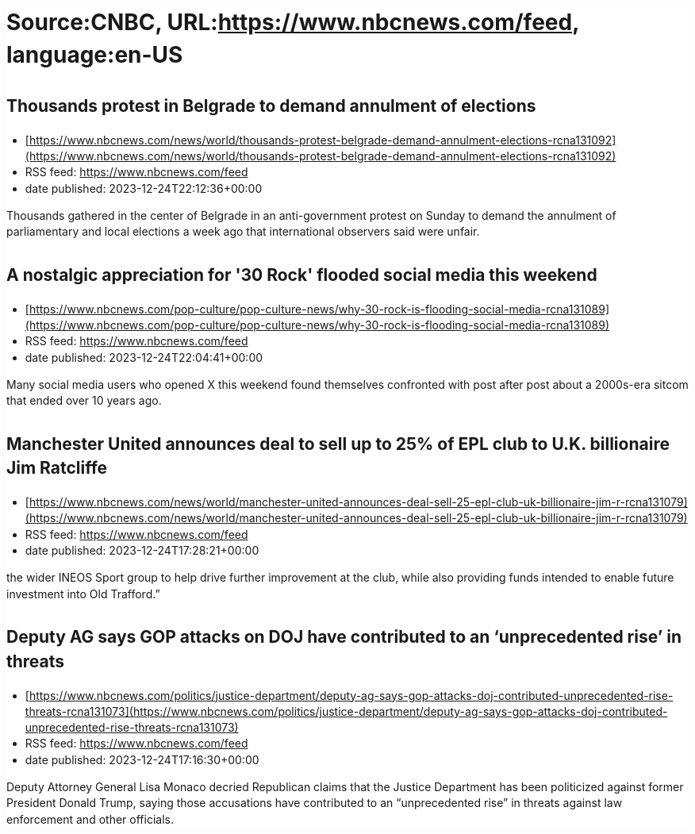 # Source:CNBC, URL:https://www.nbcnews.com/feed, language:en-US

## Thousands protest in Belgrade to demand annulment of elections
 - [https://www.nbcnews.com/news/world/thousands-protest-belgrade-demand-annulment-elections-rcna131092](https://www.nbcnews.com/news/world/thousands-protest-belgrade-demand-annulment-elections-rcna131092)
 - RSS feed: https://www.nbcnews.com/feed
 - date published: 2023-12-24T22:12:36+00:00

Thousands gathered in the center of Belgrade in an anti-government protest on Sunday to demand the annulment of parliamentary and local elections a week ago that international observers said were unfair.

## A nostalgic appreciation for '30 Rock' flooded social media this weekend
 - [https://www.nbcnews.com/pop-culture/pop-culture-news/why-30-rock-is-flooding-social-media-rcna131089](https://www.nbcnews.com/pop-culture/pop-culture-news/why-30-rock-is-flooding-social-media-rcna131089)
 - RSS feed: https://www.nbcnews.com/feed
 - date published: 2023-12-24T22:04:41+00:00

Many social media users who opened X this weekend found themselves confronted with post after post about a 2000s-era sitcom that ended over 10 years ago.

## Manchester United announces deal to sell up to 25% of EPL club to U.K. billionaire Jim Ratcliffe
 - [https://www.nbcnews.com/news/world/manchester-united-announces-deal-sell-25-epl-club-uk-billionaire-jim-r-rcna131079](https://www.nbcnews.com/news/world/manchester-united-announces-deal-sell-25-epl-club-uk-billionaire-jim-r-rcna131079)
 - RSS feed: https://www.nbcnews.com/feed
 - date published: 2023-12-24T17:28:21+00:00

the wider INEOS Sport group to help drive further improvement at the club, while also providing funds intended to enable future investment into Old Trafford.”

## Deputy AG says GOP attacks on DOJ have contributed to an ‘unprecedented rise’ in threats
 - [https://www.nbcnews.com/politics/justice-department/deputy-ag-says-gop-attacks-doj-contributed-unprecedented-rise-threats-rcna131073](https://www.nbcnews.com/politics/justice-department/deputy-ag-says-gop-attacks-doj-contributed-unprecedented-rise-threats-rcna131073)
 - RSS feed: https://www.nbcnews.com/feed
 - date published: 2023-12-24T17:16:30+00:00

Deputy Attorney General Lisa Monaco decried Republican claims that the Justice Department has been politicized against former President Donald Trump, saying those accusations have contributed to an “unprecedented rise” in threats against law enforcement and other officials.
